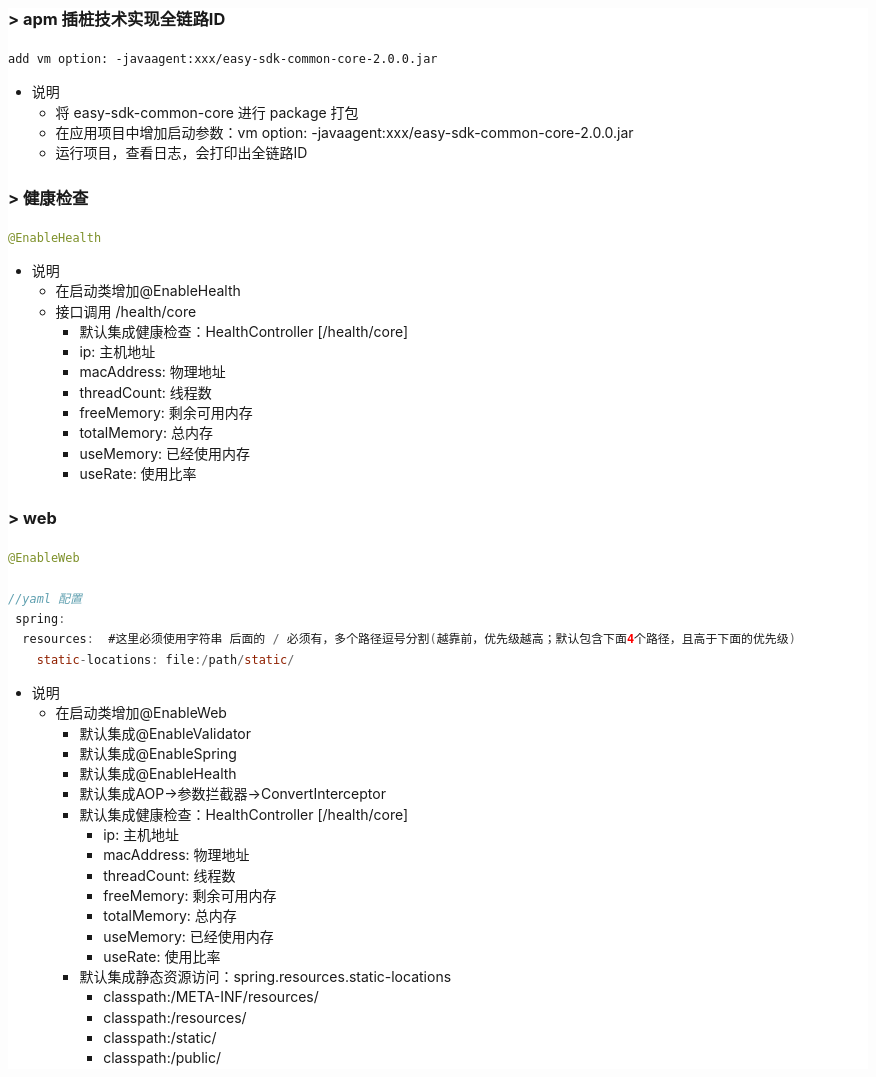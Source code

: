### > apm 插桩技术实现全链路ID
```text
add vm option: -javaagent:xxx/easy-sdk-common-core-2.0.0.jar

```

- 说明
    * 将 easy-sdk-common-core 进行 package 打包
    * 在应用项目中增加启动参数：vm option: -javaagent:xxx/easy-sdk-common-core-2.0.0.jar
    * 运行项目，查看日志，会打印出全链路ID

### > 健康检查
```java
@EnableHealth

```
- 说明
    * 在启动类增加@EnableHealth
    * 接口调用 /health/core
        - 默认集成健康检查：HealthController [/health/core]
        - ip: 主机地址
        - macAddress:  物理地址
        - threadCount: 线程数
        - freeMemory: 剩余可用内存
        - totalMemory: 总内存
        - useMemory: 已经使用内存
        - useRate: 使用比率


      
### > web
```java
@EnableWeb

//yaml 配置
 spring:
  resources:  #这里必须使用字符串 后面的 / 必须有，多个路径逗号分割(越靠前，优先级越高；默认包含下面4个路径，且高于下面的优先级)
    static-locations: file:/path/static/

```


- 说明
  * 在启动类增加@EnableWeb  
      - 默认集成@EnableValidator
      - 默认集成@EnableSpring
      - 默认集成@EnableHealth
      - 默认集成AOP->参数拦截器->ConvertInterceptor
      - 默认集成健康检查：HealthController [/health/core]
          - ip: 主机地址
          - macAddress:  物理地址
      	  - threadCount: 线程数
          - freeMemory: 剩余可用内存
          - totalMemory: 总内存
          - useMemory: 已经使用内存
          - useRate: 使用比率
      - 默认集成静态资源访问：spring.resources.static-locations 
          - classpath:/META-INF/resources/
          - classpath:/resources/
          - classpath:/static/
          - classpath:/public/
 